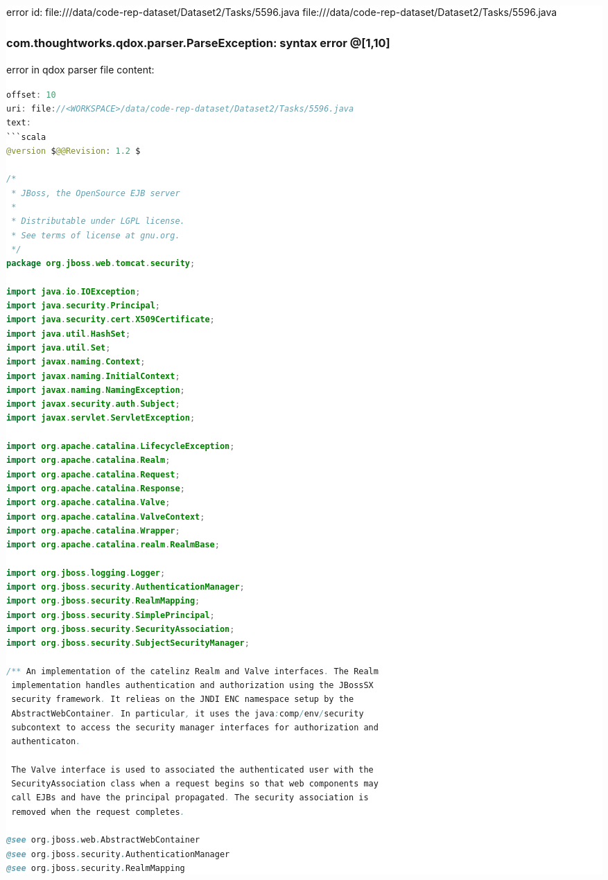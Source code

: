 error id: file://<WORKSPACE>/data/code-rep-dataset/Dataset2/Tasks/5596.java
file://<WORKSPACE>/data/code-rep-dataset/Dataset2/Tasks/5596.java
### com.thoughtworks.qdox.parser.ParseException: syntax error @[1,10]

error in qdox parser
file content:
```java
offset: 10
uri: file://<WORKSPACE>/data/code-rep-dataset/Dataset2/Tasks/5596.java
text:
```scala
@version $@@Revision: 1.2 $

/*
 * JBoss, the OpenSource EJB server
 *
 * Distributable under LGPL license.
 * See terms of license at gnu.org.
 */
package org.jboss.web.tomcat.security;

import java.io.IOException;
import java.security.Principal;
import java.security.cert.X509Certificate;
import java.util.HashSet;
import java.util.Set;
import javax.naming.Context;
import javax.naming.InitialContext;
import javax.naming.NamingException;
import javax.security.auth.Subject;
import javax.servlet.ServletException;

import org.apache.catalina.LifecycleException;
import org.apache.catalina.Realm;
import org.apache.catalina.Request;
import org.apache.catalina.Response;
import org.apache.catalina.Valve;
import org.apache.catalina.ValveContext;
import org.apache.catalina.Wrapper;
import org.apache.catalina.realm.RealmBase;

import org.jboss.logging.Logger;
import org.jboss.security.AuthenticationManager;
import org.jboss.security.RealmMapping;
import org.jboss.security.SimplePrincipal;
import org.jboss.security.SecurityAssociation;
import org.jboss.security.SubjectSecurityManager;

/** An implementation of the catelinz Realm and Valve interfaces. The Realm
 implementation handles authentication and authorization using the JBossSX
 security framework. It relieas on the JNDI ENC namespace setup by the
 AbstractWebContainer. In particular, it uses the java:comp/env/security
 subcontext to access the security manager interfaces for authorization and
 authenticaton.

 The Valve interface is used to associated the authenticated user with the
 SecurityAssociation class when a request begins so that web components may
 call EJBs and have the principal propagated. The security association is
 removed when the request completes.

@see org.jboss.web.AbstractWebContainer
@see org.jboss.security.AuthenticationManager
@see org.jboss.security.RealmMapping
```